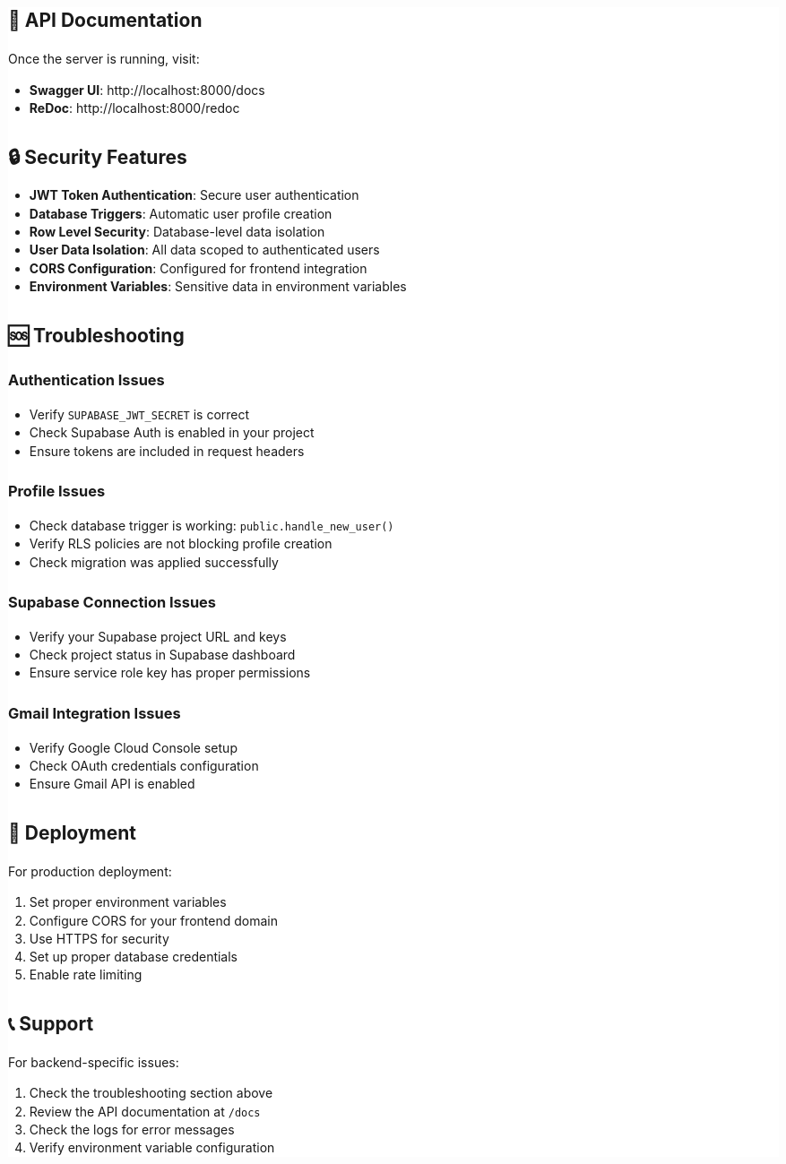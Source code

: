 ## 📝 API Documentation

Once the server is running, visit:
- **Swagger UI**: http://localhost:8000/docs
- **ReDoc**: http://localhost:8000/redoc

## 🔒 Security Features

- **JWT Token Authentication**: Secure user authentication
- **Database Triggers**: Automatic user profile creation
- **Row Level Security**: Database-level data isolation
- **User Data Isolation**: All data scoped to authenticated users
- **CORS Configuration**: Configured for frontend integration
- **Environment Variables**: Sensitive data in environment variables

## 🆘 Troubleshooting

### Authentication Issues
- Verify `SUPABASE_JWT_SECRET` is correct
- Check Supabase Auth is enabled in your project
- Ensure tokens are included in request headers

### Profile Issues
- Check database trigger is working: `public.handle_new_user()`
- Verify RLS policies are not blocking profile creation
- Check migration was applied successfully

### Supabase Connection Issues
- Verify your Supabase project URL and keys
- Check project status in Supabase dashboard
- Ensure service role key has proper permissions

### Gmail Integration Issues
- Verify Google Cloud Console setup
- Check OAuth credentials configuration
- Ensure Gmail API is enabled

## 🚀 Deployment

For production deployment:
1. Set proper environment variables
2. Configure CORS for your frontend domain
3. Use HTTPS for security
4. Set up proper database credentials
5. Enable rate limiting

## 📞 Support

For backend-specific issues:
1. Check the troubleshooting section above
2. Review the API documentation at `/docs`
3. Check the logs for error messages
4. Verify environment variable configuration 
